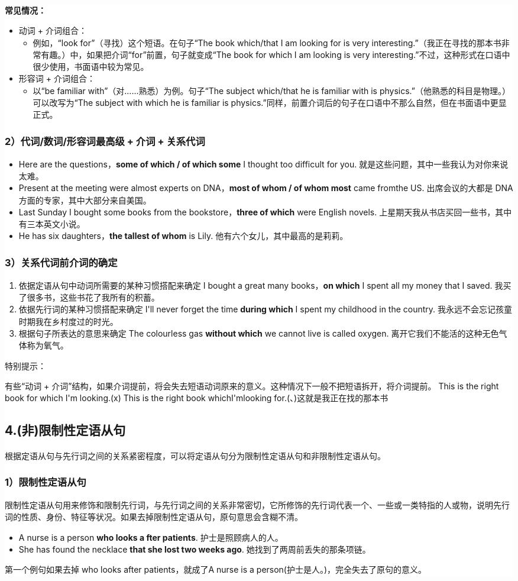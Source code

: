 **常见情况：**

- 动词 + 介词组合：
  - 例如，“look for”（寻找）这个短语。在句子“The book which/that I am looking for is very interesting.”（我正在寻找的那本书非常有趣。）中，如果把介词“for”前置，句子就变成“The book for which I am looking is very interesting.”不过，这种形式在口语中很少使用，书面语中较为常见。
- 形容词 + 介词组合：
  - 以“be familiar with”（对……熟悉）为例。句子“The subject which/that he is familiar with is physics.”（他熟悉的科目是物理。）可以改写为“The subject with which he is familiar is physics.”同样，前置介词后的句子在口语中不那么自然，但在书面语中更显正式。

### 2）代词/数词/形容词最高级 + 介词 + 关系代词

+ Here are the questions，**some of which / of which some** I thought too difficult for you.
  就是这些问题，其中一些我认为对你来说太难。
+ Present at the meeting were almost experts on DNA，**most of whom / of whom most** came fromthe US.
  出席会议的大都是 DNA方面的专家，其中大部分来自美国。
+ Last Sunday I bought some books from the bookstore，**three of which** were English novels. 
  上星期天我从书店买回一些书，其中有三本英文小说。
+ He has six daughters，**the tallest of whom** is Lily.
  他有六个女儿，其中最高的是莉莉。

### 3）关系代词前介词的确定

1. 依据定语从句中动词所需要的某种习惯搭配来确定
   I bought a great many books，**on which** I spent all my money that I saved.
   我买了很多书，这些书花了我所有的积蓄。
2. 依据先行词的某种习惯搭配来确定
   I'll never forget the time **during which** I spent my childhood in the country.
   我永远不会忘记孩童时期我在乡村度过的时光。
3. 根据句子所表达的意思来确定
   The colourless gas **without which** we cannot live is called oxygen.
   离开它我们不能活的这种无色气体称为氧气。

特别提示：

有些“动词 + 介词”结构，如果介词提前，将会失去短语动词原来的意义。这种情况下一般不把短语拆开，将介词提前。
This is the right book for which I'm looking.(x)
This is the right book whichI'mlooking for.(、)这就是我正在找的那本书

## 4.(非)限制性定语从句

根据定语从句与先行词之间的关系紧密程度，可以将定语从句分为限制性定语从句和非限制性定语从句。

### 1）限制性定语从句

限制性定语从句用来修饰和限制先行词，与先行词之间的关系非常密切，它所修饰的先行词代表一个、一些或一类特指的人或物，说明先行词的性质、身份、特征等状况。如果去掉限制性定语从句，原句意思会含糊不清。

+ A nurse is a person **who looks a fter patients**.
  护士是照顾病人的人。
+ She has found the necklace **that she lost two weeks ago**.
  她找到了两周前丢失的那条项链。

第一个例句如果去掉 who looks after patients，就成了A nurse is a person(护士是人。)，完全失去了原句的意义。
